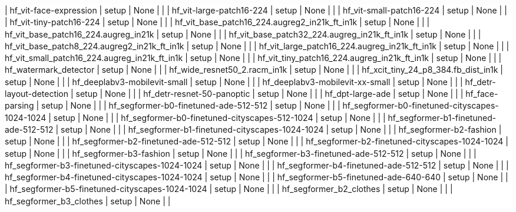 | hf_vit-face-expression | setup | None | |
| hf_vit-large-patch16-224 | setup | None | |
| hf_vit-small-patch16-224 | setup | None | |
| hf_vit-tiny-patch16-224 | setup | None | |
| hf_vit_base_patch16_224.augreg2_in21k_ft_in1k | setup | None | |
| hf_vit_base_patch16_224.augreg_in21k | setup | None | |
| hf_vit_base_patch32_224.augreg_in21k_ft_in1k | setup | None | |
| hf_vit_base_patch8_224.augreg2_in21k_ft_in1k | setup | None | |
| hf_vit_large_patch16_224.augreg_in21k_ft_in1k | setup | None | |
| hf_vit_small_patch16_224.augreg_in21k_ft_in1k | setup | None | |
| hf_vit_tiny_patch16_224.augreg_in21k_ft_in1k | setup | None | |
| hf_watermark_detector | setup | None | |
| hf_wide_resnet50_2.racm_in1k | setup | None | |
| hf_xcit_tiny_24_p8_384.fb_dist_in1k | setup | None | |
| hf_deeplabv3-mobilevit-small | setup | None | |
| hf_deeplabv3-mobilevit-xx-small | setup | None | |
| hf_detr-layout-detection | setup | None | |
| hf_detr-resnet-50-panoptic | setup | None | |
| hf_dpt-large-ade | setup | None | |
| hf_face-parsing | setup | None | |
| hf_segformer-b0-finetuned-ade-512-512 | setup | None | |
| hf_segformer-b0-finetuned-cityscapes-1024-1024 | setup | None | |
| hf_segformer-b0-finetuned-cityscapes-512-1024 | setup | None | |
| hf_segformer-b1-finetuned-ade-512-512 | setup | None | |
| hf_segformer-b1-finetuned-cityscapes-1024-1024 | setup | None | |
| hf_segformer-b2-fashion | setup | None | |
| hf_segformer-b2-finetuned-ade-512-512 | setup | None | |
| hf_segformer-b2-finetuned-cityscapes-1024-1024 | setup | None | |
| hf_segformer-b3-fashion | setup | None | |
| hf_segformer-b3-finetuned-ade-512-512 | setup | None | |
| hf_segformer-b3-finetuned-cityscapes-1024-1024 | setup | None | |
| hf_segformer-b4-finetuned-ade-512-512 | setup | None | |
| hf_segformer-b4-finetuned-cityscapes-1024-1024 | setup | None | |
| hf_segformer-b5-finetuned-ade-640-640 | setup | None | |
| hf_segformer-b5-finetuned-cityscapes-1024-1024 | setup | None | |
| hf_segformer_b2_clothes | setup | None | |
| hf_segformer_b3_clothes | setup | None | |